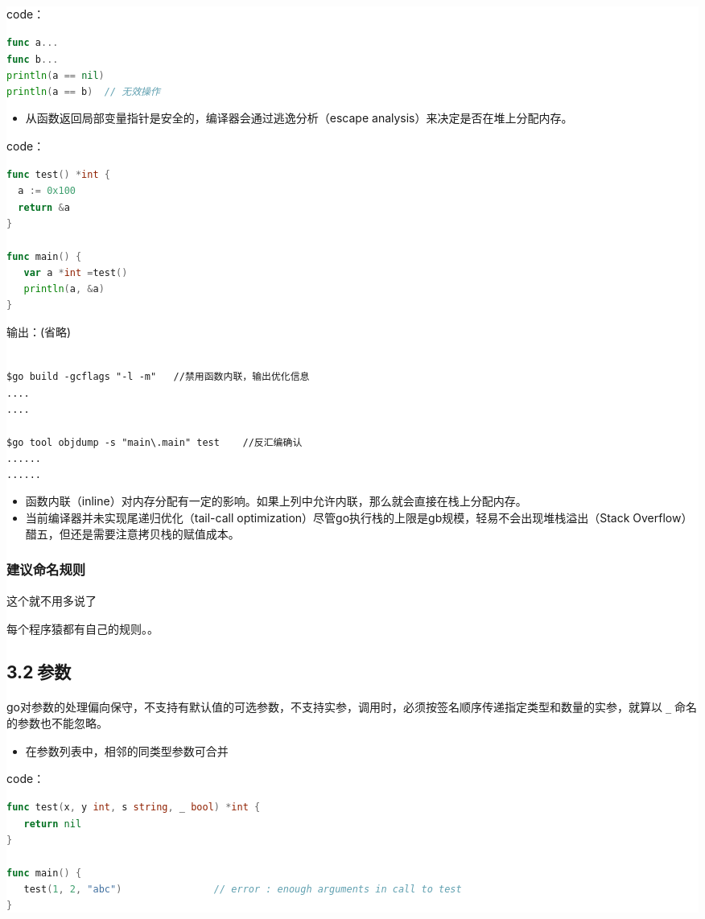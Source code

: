 code：
```go
func a...
func b...
println(a == nil)
println(a == b)  // 无效操作
```
* 从函数返回局部变量指针是安全的，编译器会通过逃逸分析（escape analysis）来决定是否在堆上分配内存。

code：

```go
func test() *int {
  a := 0x100
  return &a
}

func main() {
   var a *int =test()
   println(a, &a)
}

```
输出：(省略)

```

$go build -gcflags "-l -m"   //禁用函数内联，输出优化信息
....
....

$go tool objdump -s "main\.main" test    //反汇编确认
......
......

```
* 函数内联（inline）对内存分配有一定的影响。如果上列中允许内联，那么就会直接在栈上分配内存。
* 当前编译器并未实现尾递归优化（tail-call optimization）尽管go执行栈的上限是gb规模，轻易不会出现堆栈溢出（Stack Overflow）醋五，但还是需要注意拷贝栈的赋值成本。

### 建议命名规则
这个就不用多说了

每个程序猿都有自己的规则。。


## 3.2 参数

go对参数的处理偏向保守，不支持有默认值的可选参数，不支持实参，调用时，必须按签名顺序传递指定类型和数量的实参，就算以 `_` 命名的参数也不能忽略。

* 在参数列表中，相邻的同类型参数可合并

code：

```go
func test(x, y int, s string, _ bool) *int {
   return nil
}

func main() {
   test(1, 2, "abc")                // error : enough arguments in call to test
}
```
